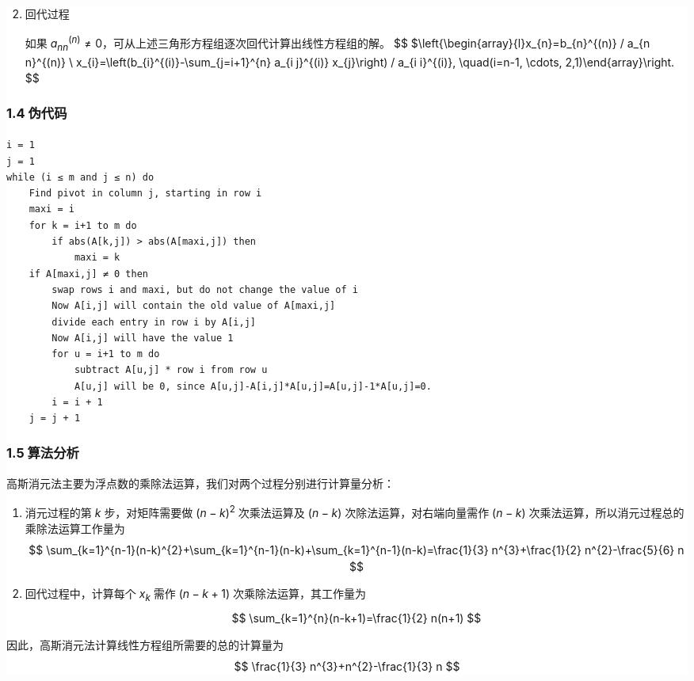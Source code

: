 2. 回代过程

    如果 $a_{n n}^{(n)} \neq 0$，可从上述三角形方程组逐次回代计算出线性方程组的解。
    $$
    $\left\{\begin{array}{l}x_{n}=b_{n}^{(n)} / a_{n n}^{(n)} \\ x_{i}=\left(b_{i}^{(i)}-\sum_{j=i+1}^{n} a_{i j}^{(i)} x_{j}\right) / a_{i i}^{(i)}, \quad(i=n-1, \cdots, 2,1)\end{array}\right.
    $$

### 1.4 伪代码

```pseudocode
i = 1
j = 1
while (i ≤ m and j ≤ n) do
	Find pivot in column j, starting in row i
	maxi = i
	for k = i+1 to m do
		if abs(A[k,j]) > abs(A[maxi,j]) then
			maxi = k
	if A[maxi,j] ≠ 0 then
    	swap rows i and maxi, but do not change the value of i
    	Now A[i,j] will contain the old value of A[maxi,j]
    	divide each entry in row i by A[i,j]
    	Now A[i,j] will have the value 1
    	for u = i+1 to m do
    		subtract A[u,j] * row i from row u
    		A[u,j] will be 0, since A[u,j]-A[i,j]*A[u,j]=A[u,j]-1*A[u,j]=0.
    	i = i + 1
    j = j + 1
```


<iframe src=" https://github.com/1751200/Xlab-k8s-gpu/blob/master/Non-iterative-Methods/Gaussian-elimination/GaussianElimination.cpp" width=150% height="500px" frameborder="0" scrolling="auto">
</iframe>

### 1.5 算法分析

​	高斯消元法主要为浮点数的乘除法运算，我们对两个过程分别进行计算量分析：

1. 消元过程的第 $k$ 步，对矩阵需要做 $(n-k)^2$ 次乘法运算及 $(n-k)$ 次除法运算，对右端向量需作 $(n-k)$ 次乘法运算，所以消元过程总的乘除法运算工作量为
    $$
    \sum_{k=1}^{n-1}(n-k)^{2}+\sum_{k=1}^{n-1}(n-k)+\sum_{k=1}^{n-1}(n-k)=\frac{1}{3} n^{3}+\frac{1}{2} n^{2}-\frac{5}{6} n
    $$

2. 回代过程中，计算每个 $x_{k}$ 需作 $(n-k+1)$ 次乘除法运算，其工作量为
    $$
    \sum_{k=1}^{n}(n-k+1)=\frac{1}{2} n(n+1)
    $$

因此，高斯消元法计算线性方程组所需要的总的计算量为
$$
\frac{1}{3} n^{3}+n^{2}-\frac{1}{3} n
$$
